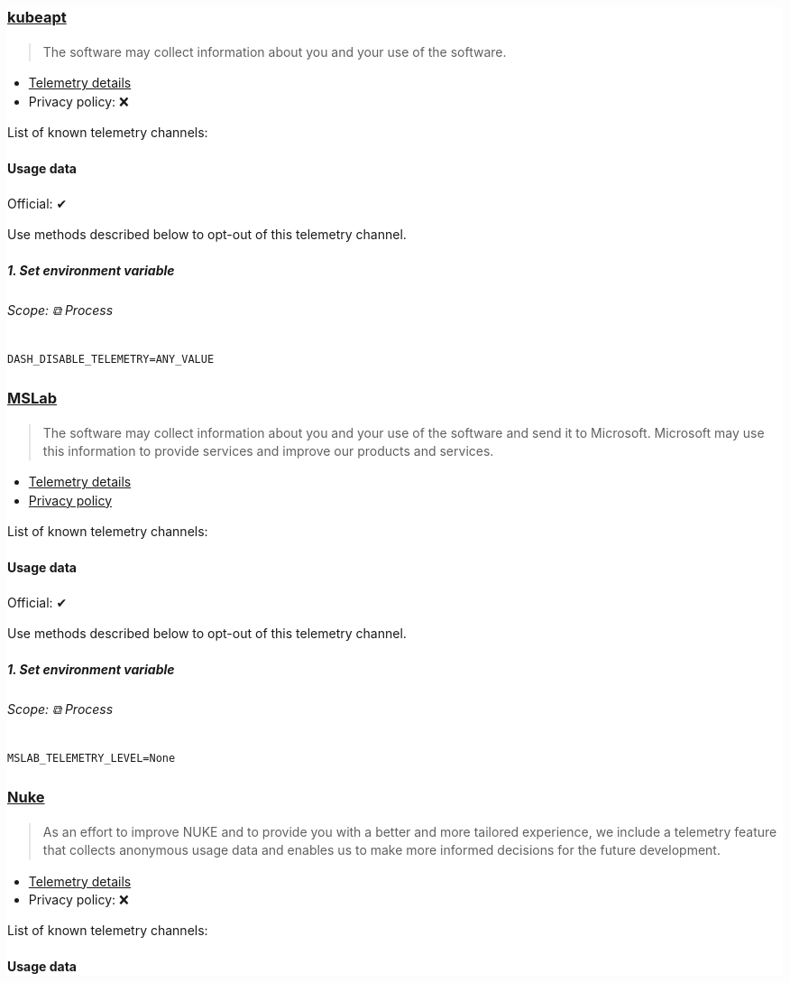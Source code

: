 ### [kubeapt](https://github.com/twosson/kubeapt)

> The software may collect information about you and your use of the software.

- [Telemetry details](https://github.com/twosson/kubeapt#environment-variables)
- Privacy policy: ❌

List of known telemetry channels:

#### Usage data

Official: ✔

Use methods described below to opt-out of this telemetry channel.

##### 1. Set environment variable

###### Scope: ⧉ Process

```none
DASH_DISABLE_TELEMETRY=ANY_VALUE
```

### [MSLab](https://github.com/microsoft/MSLab)

> The software may collect information about you and your use of the software and send it to Microsoft. Microsoft may use this information to provide services and improve our products and services.

- [Telemetry details](https://github.com/microsoft/MSLab/blob/master/Docs/mslab-telemetry.md)
- [Privacy policy](https://privacy.microsoft.com/en-us/privacystatement)

List of known telemetry channels:

#### Usage data

Official: ✔

Use methods described below to opt-out of this telemetry channel.

##### 1. Set environment variable

###### Scope: ⧉ Process

```none
MSLAB_TELEMETRY_LEVEL=None
```

### [Nuke](https://nuke.build/)

> As an effort to improve NUKE and to provide you with a better and more tailored experience, we include a telemetry feature that collects anonymous usage data and enables us to make more informed decisions for the future development.

- [Telemetry details](https://nuke.build/docs/getting-started/telemetry.html)
- Privacy policy: ❌

List of known telemetry channels:

#### Usage data
